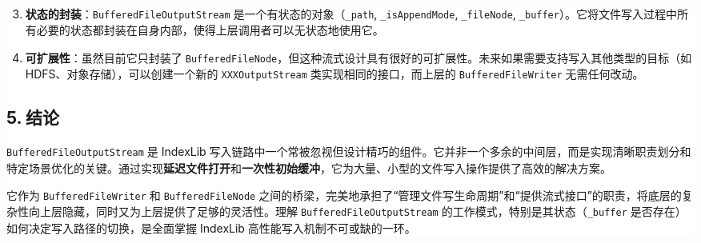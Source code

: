 3.  **状态的封装**：`BufferedFileOutputStream` 是一个有状态的对象（`_path`, `_isAppendMode`, `_fileNode`, `_buffer`）。它将文件写入过程中所有必要的状态都封装在自身内部，使得上层调用者可以无状态地使用它。

4.  **可扩展性**：虽然目前它只封装了 `BufferedFileNode`，但这种流式设计具有很好的可扩展性。未来如果需要支持写入其他类型的目标（如HDFS、对象存储），可以创建一个新的 `XXXOutputStream` 类实现相同的接口，而上层的 `BufferedFileWriter` 无需任何改动。

## 5. 结论

`BufferedFileOutputStream` 是 IndexLib 写入链路中一个常被忽视但设计精巧的组件。它并非一个多余的中间层，而是实现清晰职责划分和特定场景优化的关键。通过实现**延迟文件打开**和**一次性初始缓冲**，它为大量、小型的文件写入操作提供了高效的解决方案。

它作为 `BufferedFileWriter` 和 `BufferedFileNode` 之间的桥梁，完美地承担了“管理文件写生命周期”和“提供流式接口”的职责，将底层的复杂性向上层隐藏，同时又为上层提供了足够的灵活性。理解 `BufferedFileOutputStream` 的工作模式，特别是其状态（`_buffer` 是否存在）如何决定写入路径的切换，是全面掌握 IndexLib 高性能写入机制不可或缺的一环。
